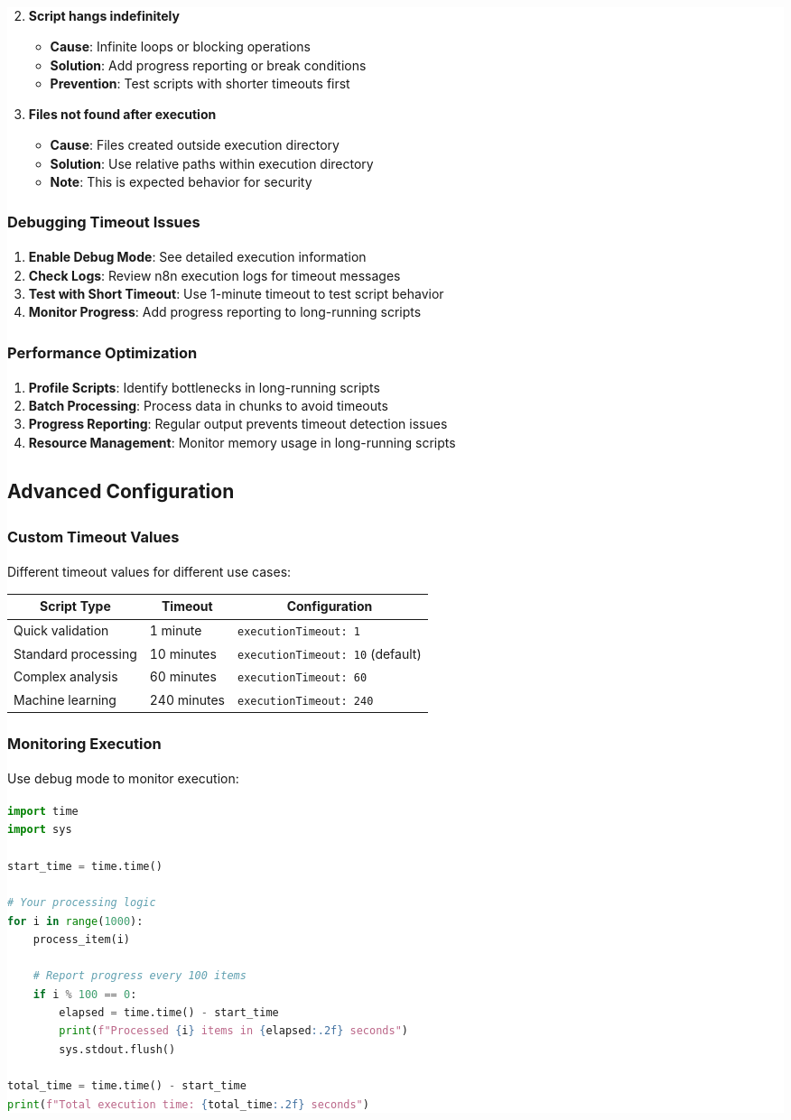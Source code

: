 2. **Script hangs indefinitely**
   - **Cause**: Infinite loops or blocking operations
   - **Solution**: Add progress reporting or break conditions
   - **Prevention**: Test scripts with shorter timeouts first

3. **Files not found after execution**
   - **Cause**: Files created outside execution directory
   - **Solution**: Use relative paths within execution directory
   - **Note**: This is expected behavior for security

### Debugging Timeout Issues

1. **Enable Debug Mode**: See detailed execution information
2. **Check Logs**: Review n8n execution logs for timeout messages
3. **Test with Short Timeout**: Use 1-minute timeout to test script behavior
4. **Monitor Progress**: Add progress reporting to long-running scripts

### Performance Optimization

1. **Profile Scripts**: Identify bottlenecks in long-running scripts
2. **Batch Processing**: Process data in chunks to avoid timeouts
3. **Progress Reporting**: Regular output prevents timeout detection issues
4. **Resource Management**: Monitor memory usage in long-running scripts

## Advanced Configuration

### Custom Timeout Values

Different timeout values for different use cases:

| Script Type | Timeout | Configuration |
|-------------|---------|---------------|
| Quick validation | 1 minute | `executionTimeout: 1` |
| Standard processing | 10 minutes | `executionTimeout: 10` (default) |
| Complex analysis | 60 minutes | `executionTimeout: 60` |
| Machine learning | 240 minutes | `executionTimeout: 240` |

### Monitoring Execution

Use debug mode to monitor execution:

```python
import time
import sys

start_time = time.time()

# Your processing logic
for i in range(1000):
    process_item(i)
    
    # Report progress every 100 items
    if i % 100 == 0:
        elapsed = time.time() - start_time
        print(f"Processed {i} items in {elapsed:.2f} seconds")
        sys.stdout.flush()

total_time = time.time() - start_time
print(f"Total execution time: {total_time:.2f} seconds")
```
